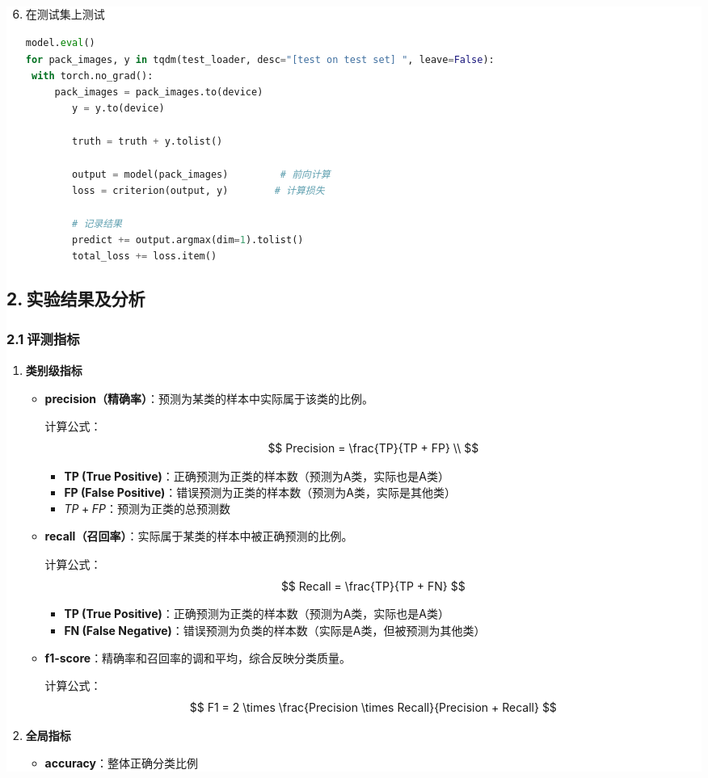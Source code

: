 6. 在测试集上测试

   ```python
   model.eval()
   for pack_images, y in tqdm(test_loader, desc="[test on test set] ", leave=False):
   	with torch.no_grad():
       	pack_images = pack_images.to(device)
           y = y.to(device)
               
           truth = truth + y.tolist()
   
           output = model(pack_images)         # 前向计算
           loss = criterion(output, y)        # 计算损失
               
           # 记录结果
           predict += output.argmax(dim=1).tolist()
           total_loss += loss.item()
   ```

## 2. 实验结果及分析

### 2.1 评测指标

1. **类别级指标**

   - **precision（精确率）**：预测为某类的样本中实际属于该类的比例。

     计算公式：
     $$
     Precision = \frac{TP}{TP + FP} \\
     $$
     
     * **TP (True Positive)**：正确预测为正类的样本数（预测为A类，实际也是A类）
     * **FP (False Positive)**：错误预测为正类的样本数（预测为A类，实际是其他类）
     * $TP + FP$：预测为正类的总预测数
     
   - **recall（召回率）**：实际属于某类的样本中被正确预测的比例。
   
     计算公式：
     $$
     Recall = \frac{TP}{TP + FN}
     $$
   
     * **TP (True Positive)**：正确预测为正类的样本数（预测为A类，实际也是A类）
     * **FN (False Negative)**：错误预测为负类的样本数（实际是A类，但被预测为其他类）
   
   - **f1-score**：精确率和召回率的调和平均，综合反映分类质量。
   
     计算公式：
     $$
     F1 = 2 \times \frac{Precision \times Recall}{Precision + Recall}
     $$
   
2. **全局指标**

   - **accuracy**：整体正确分类比例
